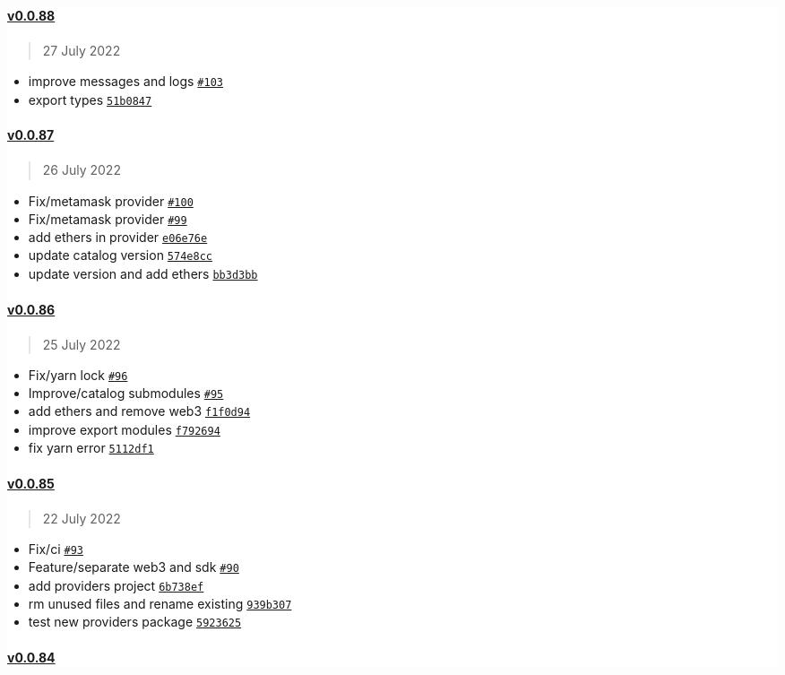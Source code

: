#### [v0.0.88](https://github.com/nevermined-io/components-catalog/compare/v0.0.87...v0.0.88)

> 27 July 2022

- improve messages and logs [`#103`](https://github.com/nevermined-io/components-catalog/pull/103)
- export types [`51b0847`](https://github.com/nevermined-io/components-catalog/commit/51b0847a09235698cf2ead68b23c5a1d60fd5721)

#### [v0.0.87](https://github.com/nevermined-io/components-catalog/compare/v0.0.86...v0.0.87)

> 26 July 2022

- Fix/metamask provider [`#100`](https://github.com/nevermined-io/components-catalog/pull/100)
- Fix/metamask provider [`#99`](https://github.com/nevermined-io/components-catalog/pull/99)
- add ethers in provider [`e06e76e`](https://github.com/nevermined-io/components-catalog/commit/e06e76e268c2fc0dbc958964da4fa1d8010bd319)
- update catalog version [`574e8cc`](https://github.com/nevermined-io/components-catalog/commit/574e8cc3f3e6873aa1edb68d5a2d072cc10f0768)
- update version and add ethers [`bb3d3bb`](https://github.com/nevermined-io/components-catalog/commit/bb3d3bbdb27b289424d651f565e7ac2ca523f965)

#### [v0.0.86](https://github.com/nevermined-io/components-catalog/compare/v0.0.85...v0.0.86)

> 25 July 2022

- Fix/yarn lock [`#96`](https://github.com/nevermined-io/components-catalog/pull/96)
- Improve/catalog submodules [`#95`](https://github.com/nevermined-io/components-catalog/pull/95)
- add ethers and remove web3 [`f1f0d94`](https://github.com/nevermined-io/components-catalog/commit/f1f0d94d2f0f4ce4856996b42e7575e6681eb276)
- improve export modules [`f792694`](https://github.com/nevermined-io/components-catalog/commit/f7926940f0e2fe39eef1c45804ec2de16a77758b)
- fix yarn error [`5112df1`](https://github.com/nevermined-io/components-catalog/commit/5112df16b3deafe7c15885463c0ebbed3ddcbe17)

#### [v0.0.85](https://github.com/nevermined-io/components-catalog/compare/v0.0.84...v0.0.85)

> 22 July 2022

- Fix/ci [`#93`](https://github.com/nevermined-io/components-catalog/pull/93)
- Feature/separate web3 and sdk [`#90`](https://github.com/nevermined-io/components-catalog/pull/90)
- add providers project [`6b738ef`](https://github.com/nevermined-io/components-catalog/commit/6b738ef2efa140c53d4d8bd00c34a3a439bbed9e)
- rm unused files and rename existing [`939b307`](https://github.com/nevermined-io/components-catalog/commit/939b307e923bd47d16fab8eb7bf8a62e4002e56d)
- test new providers package [`5923625`](https://github.com/nevermined-io/components-catalog/commit/5923625480e44b373955ad0790a4067edb8b1092)

#### [v0.0.84](https://github.com/nevermined-io/components-catalog/compare/v0.0.82...v0.0.84)
